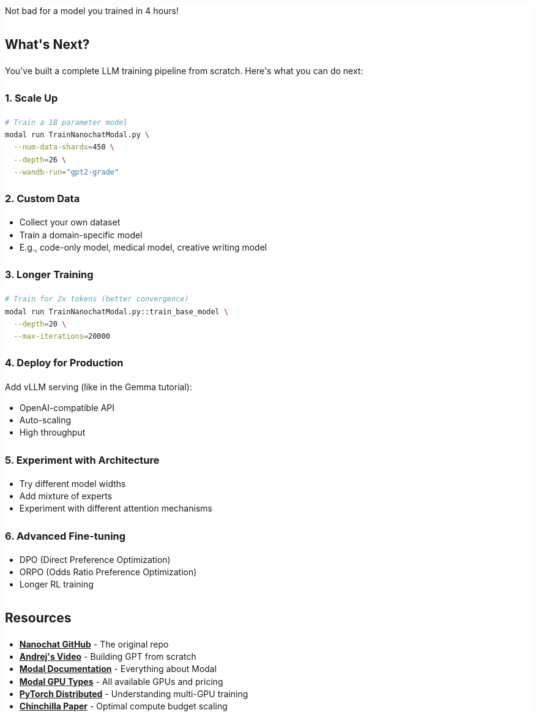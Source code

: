 Not bad for a model you trained in 4 hours!

## What's Next?

You've built a complete LLM training pipeline from scratch. Here's what you can do next:

### 1. Scale Up

```bash
# Train a 1B parameter model
modal run TrainNanochatModal.py \
  --num-data-shards=450 \
  --depth=26 \
  --wandb-run="gpt2-grade"
```

### 2. Custom Data

- Collect your own dataset
- Train a domain-specific model
- E.g., code-only model, medical model, creative writing model

### 3. Longer Training

```bash
# Train for 2x tokens (better convergence)
modal run TrainNanochatModal.py::train_base_model \
  --depth=20 \
  --max-iterations=20000
```

### 4. Deploy for Production

Add vLLM serving (like in the Gemma tutorial):
- OpenAI-compatible API
- Auto-scaling
- High throughput

### 5. Experiment with Architecture

- Try different model widths
- Add mixture of experts
- Experiment with different attention mechanisms

### 6. Advanced Fine-tuning

- DPO (Direct Preference Optimization)
- ORPO (Odds Ratio Preference Optimization)
- Longer RL training

## Resources

- **[Nanochat GitHub](https://github.com/karpathy/nanochat)** - The original repo
- **[Andrej's Video](https://www.youtube.com/watch?v=l8pRSuU81PU)** - Building GPT from scratch
- **[Modal Documentation](https://modal.com/docs)** - Everything about Modal
- **[Modal GPU Types](https://modal.com/docs/guide/gpu)** - All available GPUs and pricing
- **[PyTorch Distributed](https://pytorch.org/tutorials/intermediate/ddp_tutorial.html)** - Understanding multi-GPU training
- **[Chinchilla Paper](https://arxiv.org/abs/2203.15556)** - Optimal compute budget scaling
